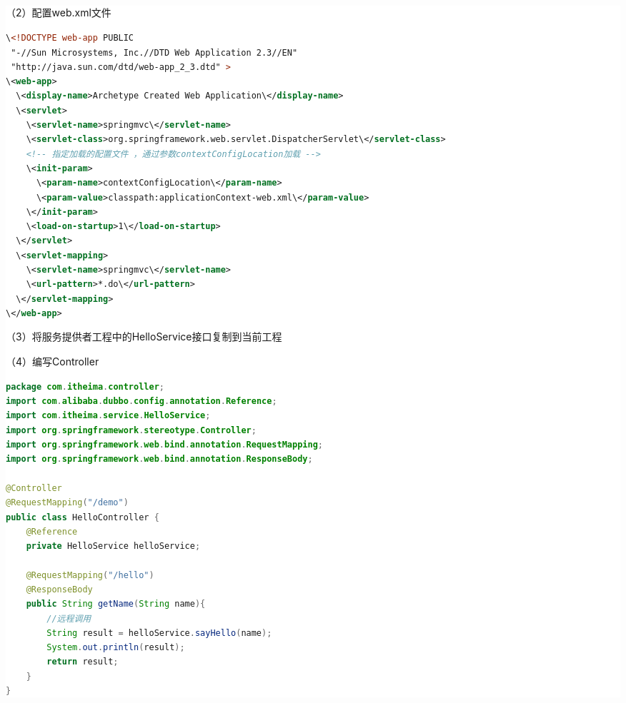 （2）配置web.xml文件

~~~xml
\<!DOCTYPE web-app PUBLIC
 "-//Sun Microsystems, Inc.//DTD Web Application 2.3//EN"
 "http://java.sun.com/dtd/web-app_2_3.dtd" >
\<web-app>
  \<display-name>Archetype Created Web Application\</display-name>
  \<servlet>
    \<servlet-name>springmvc\</servlet-name>
    \<servlet-class>org.springframework.web.servlet.DispatcherServlet\</servlet-class>
    <!-- 指定加载的配置文件 ，通过参数contextConfigLocation加载 -->
    \<init-param>
      \<param-name>contextConfigLocation\</param-name>
      \<param-value>classpath:applicationContext-web.xml\</param-value>
    \</init-param>
    \<load-on-startup>1\</load-on-startup>
  \</servlet>
  \<servlet-mapping>
    \<servlet-name>springmvc\</servlet-name>
    \<url-pattern>*.do\</url-pattern>
  \</servlet-mapping>
\</web-app>
~~~

（3）将服务提供者工程中的HelloService接口复制到当前工程

（4）编写Controller

~~~java
package com.itheima.controller;
import com.alibaba.dubbo.config.annotation.Reference;
import com.itheima.service.HelloService;
import org.springframework.stereotype.Controller;
import org.springframework.web.bind.annotation.RequestMapping;
import org.springframework.web.bind.annotation.ResponseBody;

@Controller
@RequestMapping("/demo")
public class HelloController {
    @Reference
    private HelloService helloService;

    @RequestMapping("/hello")
    @ResponseBody
    public String getName(String name){
        //远程调用
        String result = helloService.sayHello(name);
        System.out.println(result);
        return result;
    }
}
~~~
